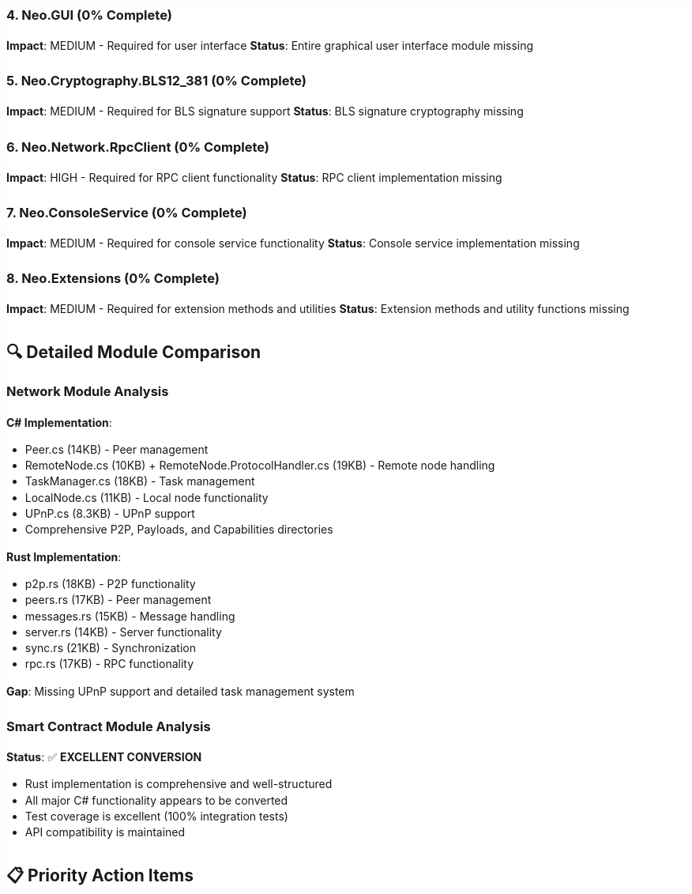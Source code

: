 ### 4. Neo.GUI (0% Complete)
**Impact**: MEDIUM - Required for user interface
**Status**: Entire graphical user interface module missing

### 5. Neo.Cryptography.BLS12_381 (0% Complete)
**Impact**: MEDIUM - Required for BLS signature support
**Status**: BLS signature cryptography missing

### 6. Neo.Network.RpcClient (0% Complete)
**Impact**: HIGH - Required for RPC client functionality
**Status**: RPC client implementation missing

### 7. Neo.ConsoleService (0% Complete)
**Impact**: MEDIUM - Required for console service functionality
**Status**: Console service implementation missing

### 8. Neo.Extensions (0% Complete)
**Impact**: MEDIUM - Required for extension methods and utilities
**Status**: Extension methods and utility functions missing

## 🔍 Detailed Module Comparison

### Network Module Analysis
**C# Implementation**:
- Peer.cs (14KB) - Peer management
- RemoteNode.cs (10KB) + RemoteNode.ProtocolHandler.cs (19KB) - Remote node handling
- TaskManager.cs (18KB) - Task management
- LocalNode.cs (11KB) - Local node functionality
- UPnP.cs (8.3KB) - UPnP support
- Comprehensive P2P, Payloads, and Capabilities directories

**Rust Implementation**:
- p2p.rs (18KB) - P2P functionality
- peers.rs (17KB) - Peer management  
- messages.rs (15KB) - Message handling
- server.rs (14KB) - Server functionality
- sync.rs (21KB) - Synchronization
- rpc.rs (17KB) - RPC functionality

**Gap**: Missing UPnP support and detailed task management system

### Smart Contract Module Analysis
**Status**: ✅ **EXCELLENT CONVERSION**
- Rust implementation is comprehensive and well-structured
- All major C# functionality appears to be converted
- Test coverage is excellent (100% integration tests)
- API compatibility is maintained

## 📋 Priority Action Items

